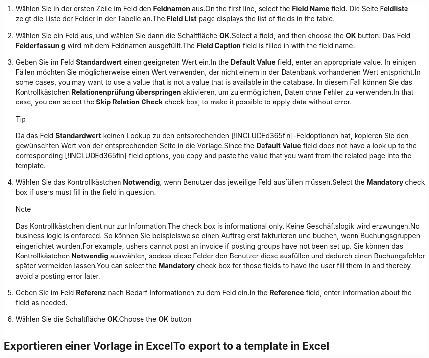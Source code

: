 1. <span data-ttu-id="4e1f1-153">Wählen Sie in der ersten Zeile im Feld den **Feldnamen** aus.</span><span class="sxs-lookup"><span data-stu-id="4e1f1-153">On the first line, select the **Field Name** field.</span></span> <span data-ttu-id="4e1f1-154">Die Seite **Feldliste** zeigt die Liste der Felder in der Tabelle an.</span><span class="sxs-lookup"><span data-stu-id="4e1f1-154">The **Field List** page displays the list of fields in the table.</span></span>
2. <span data-ttu-id="4e1f1-155">Wählen Sie ein Feld aus, und wählen Sie dann die Schaltfläche **OK**.</span><span class="sxs-lookup"><span data-stu-id="4e1f1-155">Select a field, and then choose the **OK** button.</span></span> <span data-ttu-id="4e1f1-156">Das Feld **Felderfassun g** wird mit dem Feldnamen ausgefüllt.</span><span class="sxs-lookup"><span data-stu-id="4e1f1-156">The **Field Caption** field is filled in with the field name.</span></span>
3. <span data-ttu-id="4e1f1-157">Geben Sie im Feld **Standardwert** einen geeigneten Wert ein.</span><span class="sxs-lookup"><span data-stu-id="4e1f1-157">In the **Default Value** field, enter an appropriate value.</span></span> <span data-ttu-id="4e1f1-158">In einigen Fällen möchten Sie möglicherweise einen Wert verwenden, der nicht einem in der Datenbank vorhandenen Wert entspricht.</span><span class="sxs-lookup"><span data-stu-id="4e1f1-158">In some cases, you may want to use a value that is not a value that is available in the database.</span></span> <span data-ttu-id="4e1f1-159">In diesem Fall können Sie das Kontrollkästchen **Relationenprüfung überspringen** aktivieren, um zu ermöglichen, Daten ohne Fehler zu verwenden.</span><span class="sxs-lookup"><span data-stu-id="4e1f1-159">In that case, you can select the **Skip Relation Check** check box, to make it possible to apply data without error.</span></span>

    > [!TIP]  
    > <span data-ttu-id="4e1f1-160">Da das Feld **Standardwert** keinen Lookup zu den entsprechenden [!INCLUDE[d365fin](includes/d365fin_md.md)]-Feldoptionen hat, kopieren Sie den gewünschten Wert von der entsprechenden Seite in die Vorlage.</span><span class="sxs-lookup"><span data-stu-id="4e1f1-160">Since the **Default Value** field does not have a look up to the corresponding [!INCLUDE[d365fin](includes/d365fin_md.md)] field options, you copy and paste the value that you want from the related page into the template.</span></span>

4. <span data-ttu-id="4e1f1-161">Wählen Sie das Kontrollkästchen **Notwendig**, wenn Benutzer das jeweilige Feld ausfüllen müssen.</span><span class="sxs-lookup"><span data-stu-id="4e1f1-161">Select the **Mandatory** check box if users must fill in the field in question.</span></span>

    > [!NOTE]
    > <span data-ttu-id="4e1f1-162">Das Kontrollkästchen dient nur zur Information.</span><span class="sxs-lookup"><span data-stu-id="4e1f1-162">The check box is informational only.</span></span> <span data-ttu-id="4e1f1-163">Keine Geschäftslogik wird erzwungen.</span><span class="sxs-lookup"><span data-stu-id="4e1f1-163">No business logic is enforced.</span></span> <span data-ttu-id="4e1f1-164">So können Sie beispielsweise einen Auftrag erst fakturieren und buchen, wenn Buchungsgruppen eingerichtet wurden.</span><span class="sxs-lookup"><span data-stu-id="4e1f1-164">For example, ushers cannot post an invoice if posting groups have not been set up.</span></span> <span data-ttu-id="4e1f1-165">Sie können das Kontrollkästchen **Notwendig** auswählen, sodass diese Felder den Benutzer diese ausfüllen und dadurch einen Buchungsfehler später vermeiden lassen.</span><span class="sxs-lookup"><span data-stu-id="4e1f1-165">You can select the **Mandatory** check box for those fields to have the user fill them in and thereby avoid a posting error later.</span></span>
5. <span data-ttu-id="4e1f1-166">Geben Sie im Feld **Referenz** nach Bedarf Informationen zu dem Feld ein.</span><span class="sxs-lookup"><span data-stu-id="4e1f1-166">In the **Reference** field, enter information about the field as needed.</span></span>
6. <span data-ttu-id="4e1f1-167">Wählen Sie die Schaltfläche **OK**.</span><span class="sxs-lookup"><span data-stu-id="4e1f1-167">Choose the **OK** button</span></span>

## <a name="to-export-to-a-template-in-excel"></a><span data-ttu-id="4e1f1-168">Exportieren einer Vorlage in Excel</span><span class="sxs-lookup"><span data-stu-id="4e1f1-168">To export to a template in Excel</span></span>
